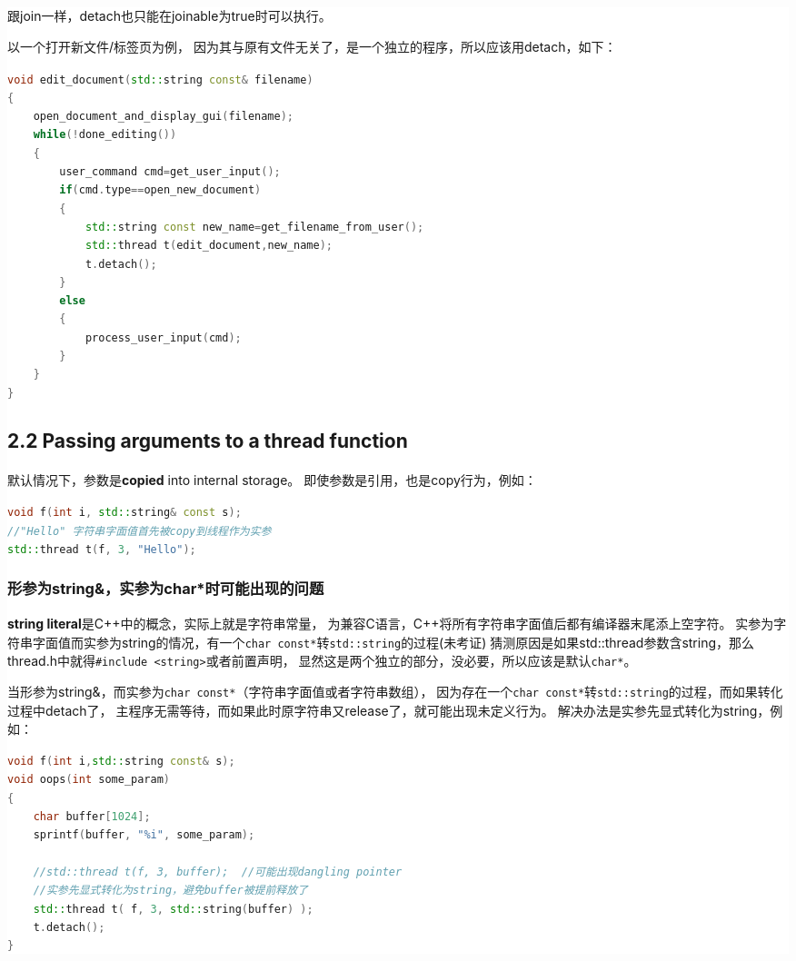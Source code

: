 跟join一样，detach也只能在joinable为true时可以执行。

以一个打开新文件/标签页为例，
因为其与原有文件无关了，是一个独立的程序，所以应该用detach，如下：

```cpp
void edit_document(std::string const& filename)
{
    open_document_and_display_gui(filename);
    while(!done_editing())
    {
        user_command cmd=get_user_input();
        if(cmd.type==open_new_document)
        {
            std::string const new_name=get_filename_from_user();
            std::thread t(edit_document,new_name);
            t.detach();
        }
        else
        {
            process_user_input(cmd);
        }
    }
}
```

## 2.2 Passing arguments to a thread function
默认情况下，参数是**copied** into internal storage。
即使参数是引用，也是copy行为，例如：

```cpp
void f(int i, std::string& const s);
//"Hello" 字符串字面值首先被copy到线程作为实参
std::thread t(f, 3, "Hello");
```

### 形参为string&，实参为char*时可能出现的问题
**string literal**是C++中的概念，实际上就是字符串常量，
为兼容C语言，C++将所有字符串字面值后都有编译器末尾添上空字符。
实参为字符串字面值而实参为string的情况，有一个`char const*`转`std::string`的过程(未考证)
猜测原因是如果std::thread参数含string，那么thread.h中就得`#include <string>`或者前置声明，
显然这是两个独立的部分，没必要，所以应该是默认`char*`。

当形参为string&，而实参为`char const*`（字符串字面值或者字符串数组），
因为存在一个`char const*`转`std::string`的过程，而如果转化过程中detach了，
主程序无需等待，而如果此时原字符串又release了，就可能出现未定义行为。
解决办法是实参先显式转化为string，例如：

```cpp
void f(int i,std::string const& s);
void oops(int some_param)
{
    char buffer[1024];
    sprintf(buffer, "%i", some_param);

    //std::thread t(f, 3, buffer);  //可能出现dangling pointer
    //实参先显式转化为string，避免buffer被提前释放了
    std::thread t( f, 3, std::string(buffer) );
    t.detach();
}
```
